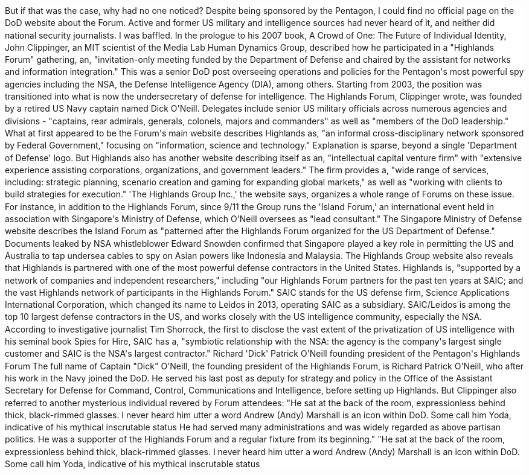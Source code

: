 But if that was the case, why had no one noticed?
Despite being sponsored by the Pentagon, I could find no official page on the DoD website about the Forum. Active and former US military and intelligence sources had never heard of it, and neither did national security journalists. I was baffled.
In the prologue to his 2007 book, A Crowd of One: The Future of Individual Identity, John Clippinger, an MIT scientist of the Media Lab Human Dynamics Group, described how he participated in a "Highlands Forum" gathering, an,
"invitation-only meeting funded by the Department of Defense and chaired by the assistant for networks and information integration."
This was a senior DoD post overseeing operations and policies for the Pentagon's most powerful spy agencies including the NSA, the Defense Intelligence Agency (DIA), among others.
Starting from 2003, the position was transitioned into what is now the undersecretary of defense for intelligence.
The Highlands Forum, Clippinger wrote, was founded by a retired US Navy captain named Dick O'Neill. Delegates include senior US military officials across numerous agencies and divisions - "captains, rear admirals, generals, colonels, majors and commanders" as well as "members of the DoD leadership."
What at first appeared to be the Forum's main website describes Highlands as,
"an informal cross-disciplinary network sponsored by Federal Government," focusing on "information, science and technology."
Explanation is sparse, beyond a single 'Department of Defense' logo.
But Highlands also has another website describing itself as an,
"intellectual capital venture firm" with "extensive experience assisting corporations, organizations, and government leaders."
The firm provides a,
"wide range of services, including: strategic planning, scenario creation and gaming for expanding global markets," as well as "working with clients to build strategies for execution."
'The Highlands Group Inc.,' the website says, organizes a whole range of Forums on these issue.
For instance, in addition to the Highlands Forum, since 9/11 the Group runs the 'Island Forum,' an international event held in association with Singapore's Ministry of Defense, which O'Neill oversees as "lead consultant."
The Singapore Ministry of Defense website describes the Island Forum as "patterned after the Highlands Forum organized for the US Department of Defense."
Documents leaked by NSA whistleblower Edward Snowden confirmed that Singapore played a key role in permitting the US and Australia to tap undersea cables to spy on Asian powers like Indonesia and Malaysia.
The Highlands Group website also reveals that Highlands is partnered with one of the most powerful defense contractors in the United States.
Highlands is,
"supported by a network of companies and independent researchers," including "our Highlands Forum partners for the past ten years at SAIC; and the vast Highlands network of participants in the Highlands Forum."
SAIC stands for the US defense firm, Science Applications International Corporation, which changed its name to Leidos in 2013, operating SAIC as a subsidiary.
SAIC/Leidos is among the top 10 largest defense contractors in the US, and works closely with the US intelligence community, especially the NSA.
According to investigative journalist Tim Shorrock, the first to disclose the vast extent of the privatization of US intelligence with his seminal book Spies for Hire, SAIC has a,
"symbiotic relationship with the NSA: the agency is the company's largest single customer and SAIC is the NSA's largest contractor."
Richard 'Dick' Patrick O'Neill
founding president of the Pentagon's Highlands Forum
The full name of Captain "Dick" O'Neill, the founding president of the Highlands Forum, is Richard Patrick O'Neill, who after his work in the Navy joined the DoD.
He served his last post as deputy for strategy and policy in the Office of the Assistant Secretary for Defense for Command, Control, Communications and Intelligence, before setting up Highlands.
But Clippinger also referred to another mysterious individual revered by Forum attendees:
"He sat at the back of the room, expressionless behind thick, black-rimmed glasses. I never heard him utter a word Andrew (Andy) Marshall is an icon within DoD. Some call him Yoda, indicative of his mythical inscrutable status He had served many administrations and was widely regarded as above partisan politics. He was a supporter of the Highlands Forum and a regular fixture from its beginning."
"He sat at the back of the room, expressionless behind thick, black-rimmed glasses. I never heard him utter a word Andrew (Andy) Marshall is an icon within DoD. Some call him Yoda, indicative of his mythical inscrutable status